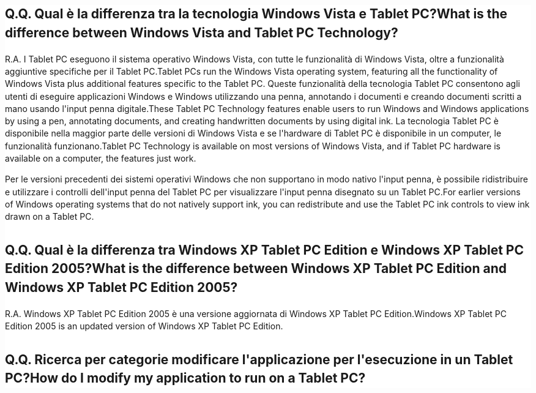 ## <a name="q-what-is-the-difference-between-windows-vista-and-tablet-pc-technology"></a><span data-ttu-id="5873b-125">Q.</span><span class="sxs-lookup"><span data-stu-id="5873b-125">Q.</span></span> <span data-ttu-id="5873b-126">Qual è la differenza tra la tecnologia Windows Vista e Tablet PC?</span><span class="sxs-lookup"><span data-stu-id="5873b-126">What is the difference between Windows Vista and Tablet PC Technology?</span></span>

<span data-ttu-id="5873b-127">R.</span><span class="sxs-lookup"><span data-stu-id="5873b-127">A.</span></span> <span data-ttu-id="5873b-128">I Tablet PC eseguono il sistema operativo Windows Vista, con tutte le funzionalità di Windows Vista, oltre a funzionalità aggiuntive specifiche per il Tablet PC.</span><span class="sxs-lookup"><span data-stu-id="5873b-128">Tablet PCs run the Windows Vista operating system, featuring all the functionality of Windows Vista plus additional features specific to the Tablet PC.</span></span> <span data-ttu-id="5873b-129">Queste funzionalità della tecnologia Tablet PC consentono agli utenti di eseguire applicazioni Windows e Windows utilizzando una penna, annotando i documenti e creando documenti scritti a mano usando l'input penna digitale.</span><span class="sxs-lookup"><span data-stu-id="5873b-129">These Tablet PC Technology features enable users to run Windows and Windows applications by using a pen, annotating documents, and creating handwritten documents by using digital ink.</span></span> <span data-ttu-id="5873b-130">La tecnologia Tablet PC è disponibile nella maggior parte delle versioni di Windows Vista e se l'hardware di Tablet PC è disponibile in un computer, le funzionalità funzionano.</span><span class="sxs-lookup"><span data-stu-id="5873b-130">Tablet PC Technology is available on most versions of Windows Vista, and if Tablet PC hardware is available on a computer, the features just work.</span></span>

<span data-ttu-id="5873b-131">Per le versioni precedenti dei sistemi operativi Windows che non supportano in modo nativo l'input penna, è possibile ridistribuire e utilizzare i controlli dell'input penna del Tablet PC per visualizzare l'input penna disegnato su un Tablet PC.</span><span class="sxs-lookup"><span data-stu-id="5873b-131">For earlier versions of Windows operating systems that do not natively support ink, you can redistribute and use the Tablet PC ink controls to view ink drawn on a Tablet PC.</span></span>

## <a name="q-what-is-the-difference-between-windows-xp-tablet-pc-edition-and-windows-xp-tablet-pc-edition-2005"></a><span data-ttu-id="5873b-132">Q.</span><span class="sxs-lookup"><span data-stu-id="5873b-132">Q.</span></span> <span data-ttu-id="5873b-133">Qual è la differenza tra Windows XP Tablet PC Edition e Windows XP Tablet PC Edition 2005?</span><span class="sxs-lookup"><span data-stu-id="5873b-133">What is the difference between Windows XP Tablet PC Edition and Windows XP Tablet PC Edition 2005?</span></span>

<span data-ttu-id="5873b-134">R.</span><span class="sxs-lookup"><span data-stu-id="5873b-134">A.</span></span> <span data-ttu-id="5873b-135">Windows XP Tablet PC Edition 2005 è una versione aggiornata di Windows XP Tablet PC Edition.</span><span class="sxs-lookup"><span data-stu-id="5873b-135">Windows XP Tablet PC Edition 2005 is an updated version of Windows XP Tablet PC Edition.</span></span>

## <a name="q-how-do-i-modify-my-application-to-run-on-a-tablet-pc"></a><span data-ttu-id="5873b-136">Q.</span><span class="sxs-lookup"><span data-stu-id="5873b-136">Q.</span></span> <span data-ttu-id="5873b-137">Ricerca per categorie modificare l'applicazione per l'esecuzione in un Tablet PC?</span><span class="sxs-lookup"><span data-stu-id="5873b-137">How do I modify my application to run on a Tablet PC?</span></span>

